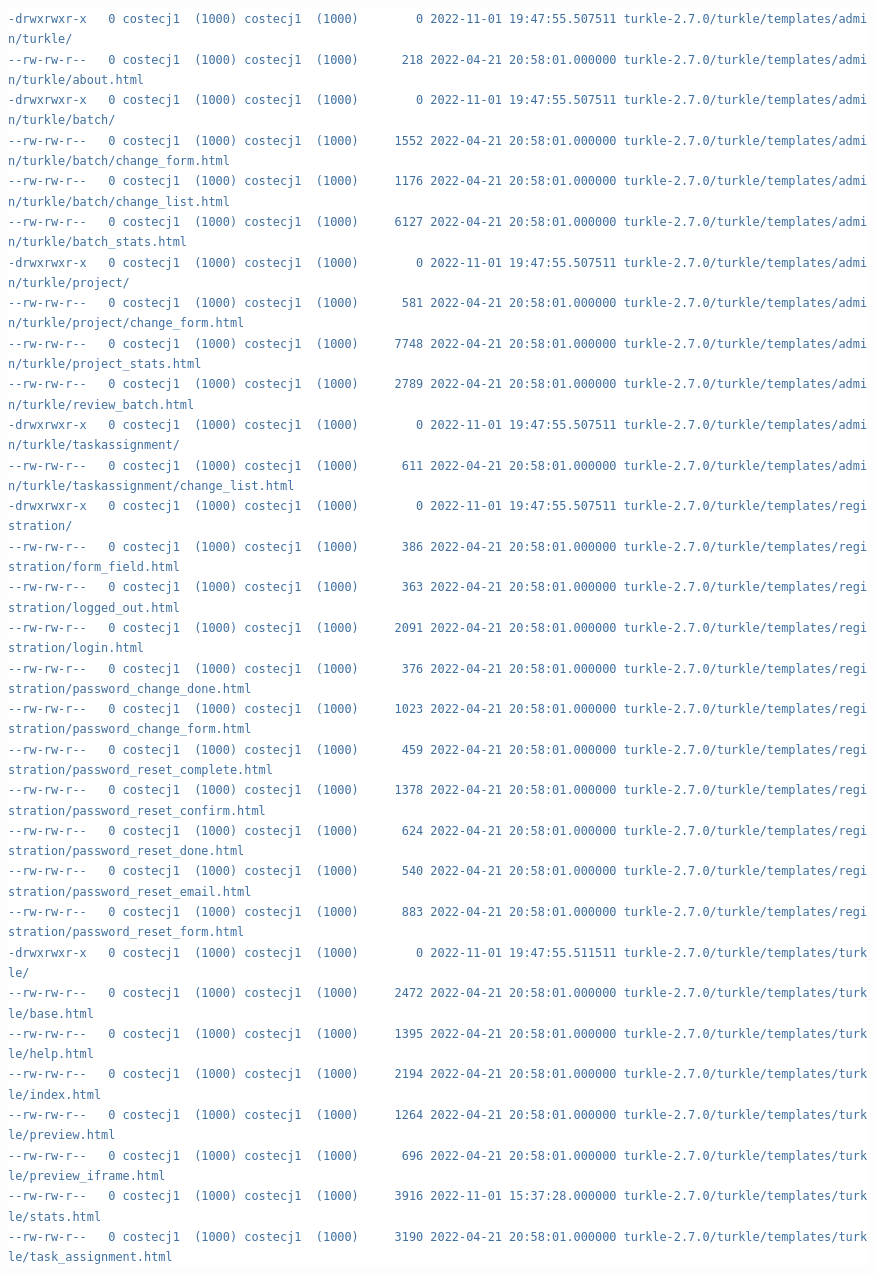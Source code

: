 ```diff
-drwxrwxr-x   0 costecj1  (1000) costecj1  (1000)        0 2022-11-01 19:47:55.507511 turkle-2.7.0/turkle/templates/admin/turkle/
--rw-rw-r--   0 costecj1  (1000) costecj1  (1000)      218 2022-04-21 20:58:01.000000 turkle-2.7.0/turkle/templates/admin/turkle/about.html
-drwxrwxr-x   0 costecj1  (1000) costecj1  (1000)        0 2022-11-01 19:47:55.507511 turkle-2.7.0/turkle/templates/admin/turkle/batch/
--rw-rw-r--   0 costecj1  (1000) costecj1  (1000)     1552 2022-04-21 20:58:01.000000 turkle-2.7.0/turkle/templates/admin/turkle/batch/change_form.html
--rw-rw-r--   0 costecj1  (1000) costecj1  (1000)     1176 2022-04-21 20:58:01.000000 turkle-2.7.0/turkle/templates/admin/turkle/batch/change_list.html
--rw-rw-r--   0 costecj1  (1000) costecj1  (1000)     6127 2022-04-21 20:58:01.000000 turkle-2.7.0/turkle/templates/admin/turkle/batch_stats.html
-drwxrwxr-x   0 costecj1  (1000) costecj1  (1000)        0 2022-11-01 19:47:55.507511 turkle-2.7.0/turkle/templates/admin/turkle/project/
--rw-rw-r--   0 costecj1  (1000) costecj1  (1000)      581 2022-04-21 20:58:01.000000 turkle-2.7.0/turkle/templates/admin/turkle/project/change_form.html
--rw-rw-r--   0 costecj1  (1000) costecj1  (1000)     7748 2022-04-21 20:58:01.000000 turkle-2.7.0/turkle/templates/admin/turkle/project_stats.html
--rw-rw-r--   0 costecj1  (1000) costecj1  (1000)     2789 2022-04-21 20:58:01.000000 turkle-2.7.0/turkle/templates/admin/turkle/review_batch.html
-drwxrwxr-x   0 costecj1  (1000) costecj1  (1000)        0 2022-11-01 19:47:55.507511 turkle-2.7.0/turkle/templates/admin/turkle/taskassignment/
--rw-rw-r--   0 costecj1  (1000) costecj1  (1000)      611 2022-04-21 20:58:01.000000 turkle-2.7.0/turkle/templates/admin/turkle/taskassignment/change_list.html
-drwxrwxr-x   0 costecj1  (1000) costecj1  (1000)        0 2022-11-01 19:47:55.507511 turkle-2.7.0/turkle/templates/registration/
--rw-rw-r--   0 costecj1  (1000) costecj1  (1000)      386 2022-04-21 20:58:01.000000 turkle-2.7.0/turkle/templates/registration/form_field.html
--rw-rw-r--   0 costecj1  (1000) costecj1  (1000)      363 2022-04-21 20:58:01.000000 turkle-2.7.0/turkle/templates/registration/logged_out.html
--rw-rw-r--   0 costecj1  (1000) costecj1  (1000)     2091 2022-04-21 20:58:01.000000 turkle-2.7.0/turkle/templates/registration/login.html
--rw-rw-r--   0 costecj1  (1000) costecj1  (1000)      376 2022-04-21 20:58:01.000000 turkle-2.7.0/turkle/templates/registration/password_change_done.html
--rw-rw-r--   0 costecj1  (1000) costecj1  (1000)     1023 2022-04-21 20:58:01.000000 turkle-2.7.0/turkle/templates/registration/password_change_form.html
--rw-rw-r--   0 costecj1  (1000) costecj1  (1000)      459 2022-04-21 20:58:01.000000 turkle-2.7.0/turkle/templates/registration/password_reset_complete.html
--rw-rw-r--   0 costecj1  (1000) costecj1  (1000)     1378 2022-04-21 20:58:01.000000 turkle-2.7.0/turkle/templates/registration/password_reset_confirm.html
--rw-rw-r--   0 costecj1  (1000) costecj1  (1000)      624 2022-04-21 20:58:01.000000 turkle-2.7.0/turkle/templates/registration/password_reset_done.html
--rw-rw-r--   0 costecj1  (1000) costecj1  (1000)      540 2022-04-21 20:58:01.000000 turkle-2.7.0/turkle/templates/registration/password_reset_email.html
--rw-rw-r--   0 costecj1  (1000) costecj1  (1000)      883 2022-04-21 20:58:01.000000 turkle-2.7.0/turkle/templates/registration/password_reset_form.html
-drwxrwxr-x   0 costecj1  (1000) costecj1  (1000)        0 2022-11-01 19:47:55.511511 turkle-2.7.0/turkle/templates/turkle/
--rw-rw-r--   0 costecj1  (1000) costecj1  (1000)     2472 2022-04-21 20:58:01.000000 turkle-2.7.0/turkle/templates/turkle/base.html
--rw-rw-r--   0 costecj1  (1000) costecj1  (1000)     1395 2022-04-21 20:58:01.000000 turkle-2.7.0/turkle/templates/turkle/help.html
--rw-rw-r--   0 costecj1  (1000) costecj1  (1000)     2194 2022-04-21 20:58:01.000000 turkle-2.7.0/turkle/templates/turkle/index.html
--rw-rw-r--   0 costecj1  (1000) costecj1  (1000)     1264 2022-04-21 20:58:01.000000 turkle-2.7.0/turkle/templates/turkle/preview.html
--rw-rw-r--   0 costecj1  (1000) costecj1  (1000)      696 2022-04-21 20:58:01.000000 turkle-2.7.0/turkle/templates/turkle/preview_iframe.html
--rw-rw-r--   0 costecj1  (1000) costecj1  (1000)     3916 2022-11-01 15:37:28.000000 turkle-2.7.0/turkle/templates/turkle/stats.html
--rw-rw-r--   0 costecj1  (1000) costecj1  (1000)     3190 2022-04-21 20:58:01.000000 turkle-2.7.0/turkle/templates/turkle/task_assignment.html
```